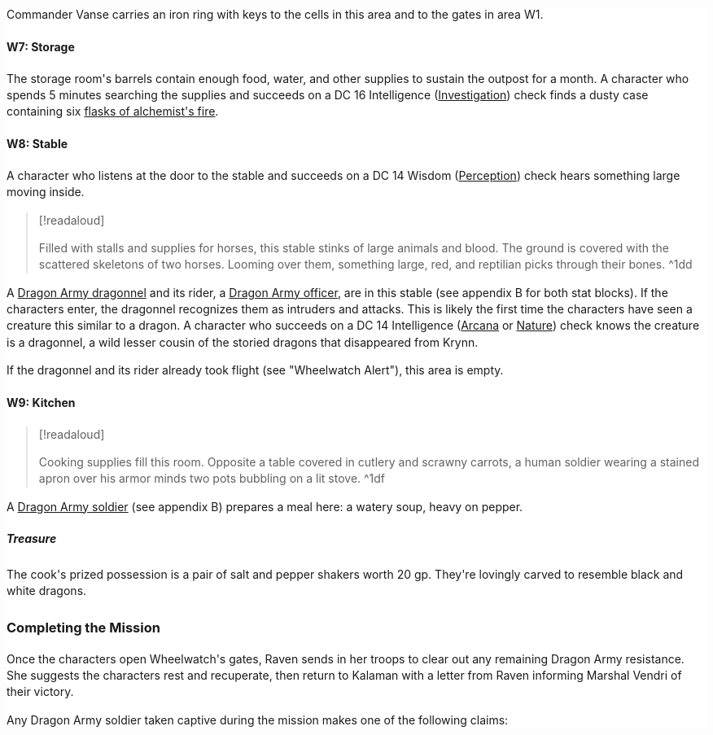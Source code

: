 Commander Vanse carries an iron ring with keys to the cells in this area and to the gates in area W1.

#### W7: Storage

The storage room's barrels contain enough food, water, and other supplies to sustain the outpost for a month. A character who spends 5 minutes searching the supplies and succeeds on a DC 16 Intelligence ([Investigation](Mechanics/Rules/skills.md#Investigation)) check finds a dusty case containing six [flasks of alchemist's fire](Mechanics/items/alchemists-fire-flask.md).

#### W8: Stable

A character who listens at the door to the stable and succeeds on a DC 14 Wisdom ([Perception](Mechanics/Rules/skills.md#Perception)) check hears something large moving inside.

> [!readaloud] 
> 
> Filled with stalls and supplies for horses, this stable stinks of large animals and blood. The ground is covered with the scattered skeletons of two horses. Looming over them, something large, red, and reptilian picks through their bones.
^1dd

A [Dragon Army dragonnel](Mechanics/bestiary/dragon/dragon-army-dragonnel-dsotdq.md) and its rider, a [Dragon Army officer](Mechanics/bestiary/humanoid/dragon-army-officer-dsotdq.md), are in this stable (see appendix B for both stat blocks). If the characters enter, the dragonnel recognizes them as intruders and attacks. This is likely the first time the characters have seen a creature this similar to a dragon. A character who succeeds on a DC 14 Intelligence ([Arcana](Mechanics/Rules/skills.md#Arcana) or [Nature](Mechanics/Rules/skills.md#Nature)) check knows the creature is a dragonnel, a wild lesser cousin of the storied dragons that disappeared from Krynn.

If the dragonnel and its rider already took flight (see "Wheelwatch Alert"), this area is empty.

#### W9: Kitchen

> [!readaloud] 
> 
> Cooking supplies fill this room. Opposite a table covered in cutlery and scrawny carrots, a human soldier wearing a stained apron over his armor minds two pots bubbling on a lit stove.
^1df

A [Dragon Army soldier](Mechanics/bestiary/humanoid/dragon-army-soldier-dsotdq.md) (see appendix B) prepares a meal here: a watery soup, heavy on pepper.

##### Treasure

The cook's prized possession is a pair of salt and pepper shakers worth 20 gp. They're lovingly carved to resemble black and white dragons.

### Completing the Mission

Once the characters open Wheelwatch's gates, Raven sends in her troops to clear out any remaining Dragon Army resistance. She suggests the characters rest and recuperate, then return to Kalaman with a letter from Raven informing Marshal Vendri of their victory.

Any Dragon Army soldier taken captive during the mission makes one of the following claims:
